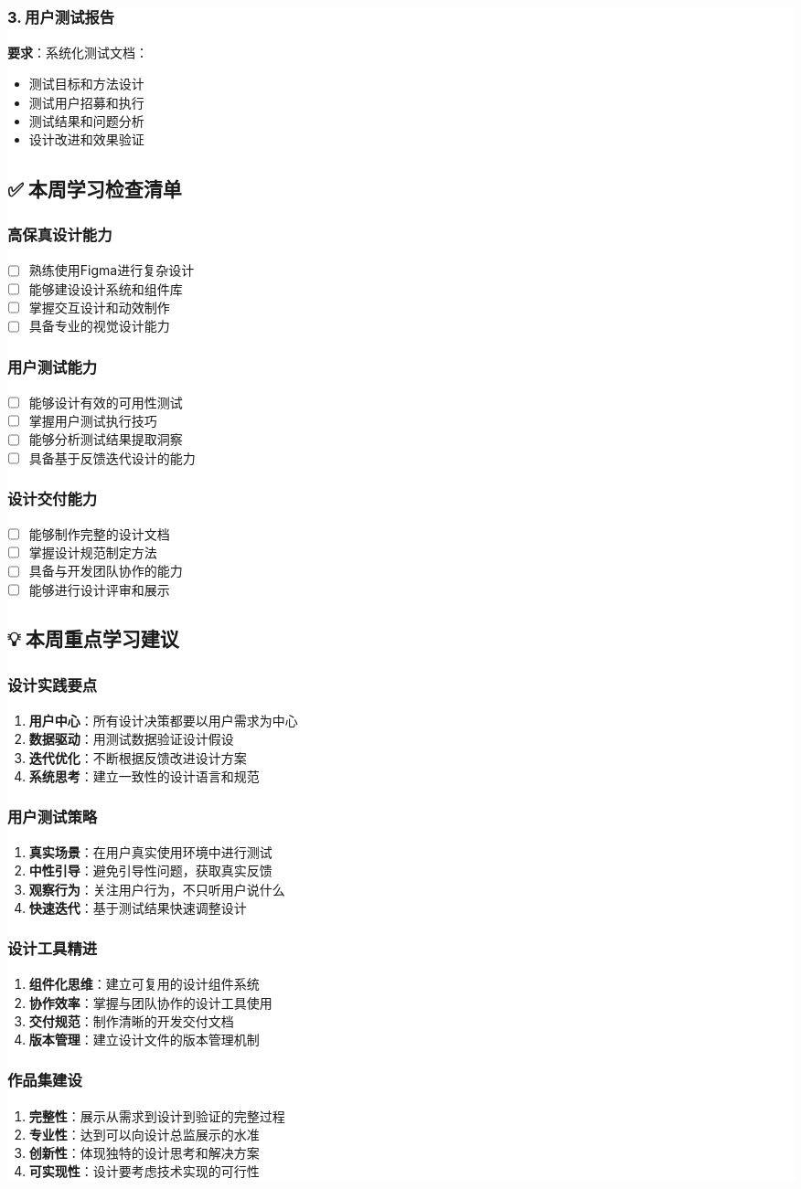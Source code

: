 ### 3. 用户测试报告
**要求**：系统化测试文档：
- 测试目标和方法设计
- 测试用户招募和执行
- 测试结果和问题分析
- 设计改进和效果验证

## ✅ 本周学习检查清单

### 高保真设计能力
- [ ] 熟练使用Figma进行复杂设计
- [ ] 能够建设设计系统和组件库
- [ ] 掌握交互设计和动效制作
- [ ] 具备专业的视觉设计能力

### 用户测试能力
- [ ] 能够设计有效的可用性测试
- [ ] 掌握用户测试执行技巧
- [ ] 能够分析测试结果提取洞察
- [ ] 具备基于反馈迭代设计的能力

### 设计交付能力
- [ ] 能够制作完整的设计文档
- [ ] 掌握设计规范制定方法
- [ ] 具备与开发团队协作的能力
- [ ] 能够进行设计评审和展示

## 💡 本周重点学习建议

### 设计实践要点
1. **用户中心**：所有设计决策都要以用户需求为中心
2. **数据驱动**：用测试数据验证设计假设
3. **迭代优化**：不断根据反馈改进设计方案
4. **系统思考**：建立一致性的设计语言和规范

### 用户测试策略
1. **真实场景**：在用户真实使用环境中进行测试
2. **中性引导**：避免引导性问题，获取真实反馈
3. **观察行为**：关注用户行为，不只听用户说什么
4. **快速迭代**：基于测试结果快速调整设计

### 设计工具精进
1. **组件化思维**：建立可复用的设计组件系统
2. **协作效率**：掌握与团队协作的设计工具使用
3. **交付规范**：制作清晰的开发交付文档
4. **版本管理**：建立设计文件的版本管理机制

### 作品集建设
1. **完整性**：展示从需求到设计到验证的完整过程
2. **专业性**：达到可以向设计总监展示的水准
3. **创新性**：体现独特的设计思考和解决方案
4. **可实现性**：设计要考虑技术实现的可行性
